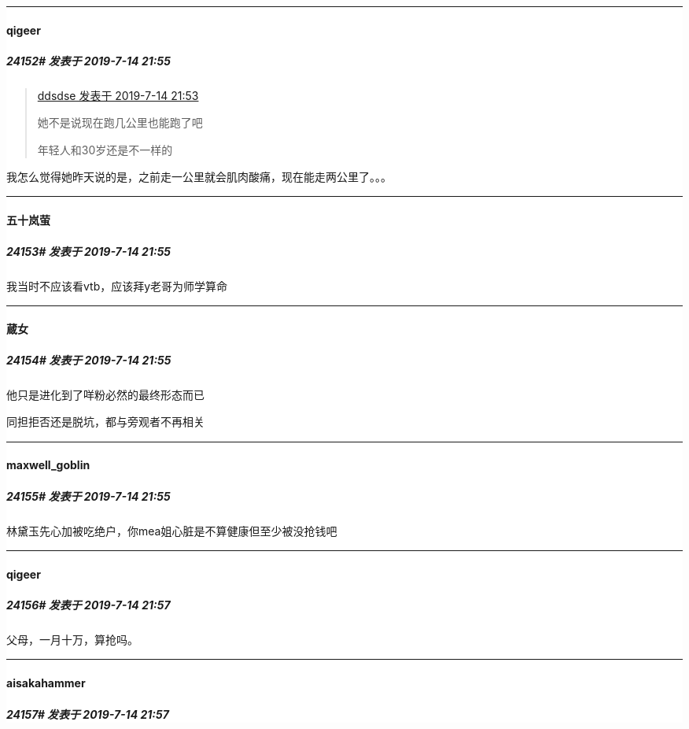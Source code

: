 
-----

####  qigeer  
##### 24152#       发表于 2019-7-14 21:55


<blockquote><a href="httphttps://bbs.saraba1st.com/2b/forum.php?mod=redirect&amp;goto=findpost&amp;pid=44515674&amp;ptid=1839962" target="_blank">ddsdse 发表于 2019-7-14 21:53</a>

她不是说现在跑几公里也能跑了吧

年轻人和30岁还是不一样的</blockquote>
我怎么觉得她昨天说的是，之前走一公里就会肌肉酸痛，现在能走两公里了。。。


-----

####  五十岚萤  
##### 24153#       发表于 2019-7-14 21:55


我当时不应该看vtb，应该拜y老哥为师学算命


-----

####  蔵女  
##### 24154#       发表于 2019-7-14 21:55


他只是进化到了咩粉必然的最终形态而已

同担拒否还是脱坑，都与旁观者不再相关


-----

####  maxwell_goblin  
##### 24155#       发表于 2019-7-14 21:55


林黛玉先心加被吃绝户，你mea姐心脏是不算健康但至少被没抢钱吧


-----

####  qigeer  
##### 24156#       发表于 2019-7-14 21:57


父母，一月十万，算抢吗。


-----

####  aisakahammer  
##### 24157#       发表于 2019-7-14 21:57

